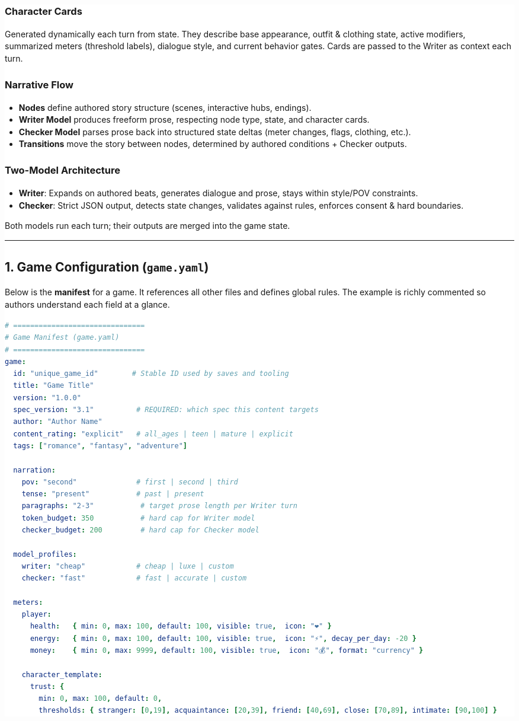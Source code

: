 ### Character Cards
Generated dynamically each turn from state. They describe base appearance, outfit & clothing state, active modifiers, summarized meters (threshold labels), dialogue style, and current behavior gates. Cards are passed to the Writer as context each turn.

### Narrative Flow
- **Nodes** define authored story structure (scenes, interactive hubs, endings).  
- **Writer Model** produces freeform prose, respecting node type, state, and character cards.  
- **Checker Model** parses prose back into structured state deltas (meter changes, flags, clothing, etc.).  
- **Transitions** move the story between nodes, determined by authored conditions + Checker outputs.  

### Two-Model Architecture
- **Writer**: Expands on authored beats, generates dialogue and prose, stays within style/POV constraints.  
- **Checker**: Strict JSON output, detects state changes, validates against rules, enforces consent & hard boundaries.  

Both models run each turn; their outputs are merged into the game state.  

---

## 1. Game Configuration (`game.yaml`)

Below is the **manifest** for a game. It references all other files and defines global rules. The example is richly commented so authors understand each field at a glance.

```yaml
# ===============================
# Game Manifest (game.yaml)
# ===============================
game:
  id: "unique_game_id"        # Stable ID used by saves and tooling
  title: "Game Title"
  version: "1.0.0"
  spec_version: "3.1"          # REQUIRED: which spec this content targets
  author: "Author Name"
  content_rating: "explicit"   # all_ages | teen | mature | explicit
  tags: ["romance", "fantasy", "adventure"]

  narration:
    pov: "second"              # first | second | third
    tense: "present"           # past | present
    paragraphs: "2-3"           # target prose length per Writer turn
    token_budget: 350           # hard cap for Writer model
    checker_budget: 200         # hard cap for Checker model

  model_profiles:
    writer: "cheap"            # cheap | luxe | custom
    checker: "fast"            # fast | accurate | custom

  meters:
    player:
      health:   { min: 0, max: 100, default: 100, visible: true,  icon: "❤️" }
      energy:   { min: 0, max: 100, default: 100, visible: true,  icon: "⚡", decay_per_day: -20 }
      money:    { min: 0, max: 9999, default: 100, visible: true,  icon: "💰", format: "currency" }

    character_template:
      trust: {
        min: 0, max: 100, default: 0,
        thresholds: { stranger: [0,19], acquaintance: [20,39], friend: [40,69], close: [70,89], intimate: [90,100] }
```